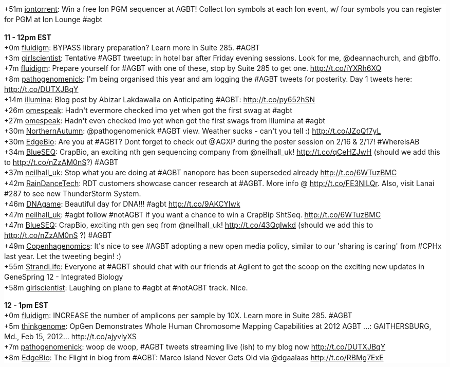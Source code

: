 +51m <a href="https://twitter.com/#!/iontorrent">iontorrent</a>: Win a free Ion PGM sequencer at AGBT! Collect Ion symbols at each Ion event, w/ four symbols you can register for PGM at Ion Lounge #agbt</p>
<p><strong>11 - 12pm EST</strong><br />
+0m <a href="https://twitter.com/#!/fluidigm">fluidigm</a>: BYPASS library preparation? Learn more in Suite 285. #AGBT<br />
+3m <a href="https://twitter.com/#!/girlscientist">girlscientist</a>: Tentative #AGBT tweetup: in hotel bar after Friday evening sessions. Look for me, @deannachurch, and @bffo.<br />
+7m <a href="https://twitter.com/#!/fluidigm">fluidigm</a>: Prepare yourself for #AGBT with one of these, stop by Suite 285 to get one.  <a rel="nofollow" href="http://t.co/iYXRh6XQ">http://t.co/iYXRh6XQ</a><br />
+8m <a href="https://twitter.com/#!/pathogenomenick">pathogenomenick</a>: I'm being organised this year and am logging the #AGBT tweets for posterity. Day 1 tweets here: <a rel="nofollow" href="http://t.co/DUTXJBqY">http://t.co/DUTXJBqY</a><br />
+14m <a href="https://twitter.com/#!/illumina">illumina</a>: Blog post by Abizar Lakdawalla on Anticipating #AGBT: <a rel="nofollow" href="http://t.co/py652hSN">http://t.co/py652hSN</a><br />
+26m <a href="https://twitter.com/#!/omespeak">omespeak</a>: Hadn't evermore checked imo yet when got the first swag at #agbt<br />
+27m <a href="https://twitter.com/#!/omespeak">omespeak</a>: Hadn't even checked imo yet when got the first swags from Illumina at #agbt<br />
+30m <a href="https://twitter.com/#!/NorthernAutumn">NorthernAutumn</a>: @pathogenomenick #AGBT view.  Weather sucks - can't you tell :) <a rel="nofollow" href="http://t.co/JZoQf7yL">http://t.co/JZoQf7yL</a><br />
+30m <a href="https://twitter.com/#!/EdgeBio">EdgeBio</a>: Are you at #AGBT? Dont forget to check out @AGXP during the poster session on 2/16 & 2/17! #WhereisAB<br />
+34m <a href="https://twitter.com/#!/BlueSEQ">BlueSEQ</a>: CrapBio, an exciting nth gen sequencing company from @neilhall_uk! <a rel="nofollow" href="http://t.co/qCeHZJwH">http://t.co/qCeHZJwH</a> (should we add this to <a rel="nofollow" href="http://t.co/nZzAM0nS">http://t.co/nZzAM0nS</a>?) #AGBT<br />
+37m <a href="https://twitter.com/#!/neilhall_uk">neilhall_uk</a>: Stop what you are doing at #AGBT nanopore has been superseded already  <a rel="nofollow" href="http://t.co/6WTuzBMC">http://t.co/6WTuzBMC</a><br />
+42m <a href="https://twitter.com/#!/RainDanceTech">RainDanceTech</a>: RDT customers showcase cancer research at #AGBT. More info @ <a rel="nofollow" href="http://t.co/FE3NlLQr">http://t.co/FE3NlLQr</a>. Also, visit Lanai #287 to see new ThunderStorm System.<br />
+46m <a href="https://twitter.com/#!/DNAgame">DNAgame</a>: Beautiful day for DNA!!! #agbt <a rel="nofollow" href="http://t.co/9AKCYlwk">http://t.co/9AKCYlwk</a><br />
+47m <a href="https://twitter.com/#!/neilhall_uk">neilhall_uk</a>: #agbt follow #notAGBT if you want a chance to win a CrapBip ShtSeq.  <a rel="nofollow" href="http://t.co/6WTuzBMC">http://t.co/6WTuzBMC</a><br />
+47m <a href="https://twitter.com/#!/BlueSEQ">BlueSEQ</a>: CrapBio, exciting nth gen seq from @neilhall_uk! <a rel="nofollow" href="http://t.co/43QqIwkd">http://t.co/43QqIwkd</a> (should we add this to <a rel="nofollow" href="http://t.co/nZzAM0nS">http://t.co/nZzAM0nS</a> ?) #AGBT<br />
+49m <a href="https://twitter.com/#!/Copenhagenomics">Copenhagenomics</a>: It's nice to see #AGBT adopting a new open media policy, similar to our 'sharing is caring' from #CPHx last year. Let the tweeting begin! :)<br />
+55m <a href="https://twitter.com/#!/StrandLife">StrandLife</a>: Everyone at #AGBT should chat with our friends at Agilent to get the scoop on the exciting new updates in GeneSpring 12 - Integrated Biology<br />
+58m <a href="https://twitter.com/#!/girlscientist">girlscientist</a>: Laughing on plane to #agbt at #notAGBT track. Nice.</p>
<p><strong>12 - 1pm EST</strong><br />
+0m <a href="https://twitter.com/#!/fluidigm">fluidigm</a>: INCREASE the number of amplicons per sample by 10X. Learn more in Suite 285. #AGBT<br />
+5m <a href="https://twitter.com/#!/thinkgenome">thinkgenome</a>: OpGen Demonstrates Whole Human Chromosome Mapping Capabilities at 2012 AGBT ...: GAITHERSBURG, Md., Feb 15, 2012... <a rel="nofollow" href="http://t.co/ajyvlyXS">http://t.co/ajyvlyXS</a><br />
+7m <a href="https://twitter.com/#!/pathogenomenick">pathogenomenick</a>: woop de woop, #AGBT tweets streaming live (ish) to my blog now <a rel="nofollow" href="http://t.co/DUTXJBqY">http://t.co/DUTXJBqY</a><br />
+8m <a href="https://twitter.com/#!/EdgeBio">EdgeBio</a>: The Flight in blog from #AGBT: Marco Island Never Gets Old via @dgaalaas <a rel="nofollow" href="http://t.co/RBMg7ExE">http://t.co/RBMg7ExE</a><br />